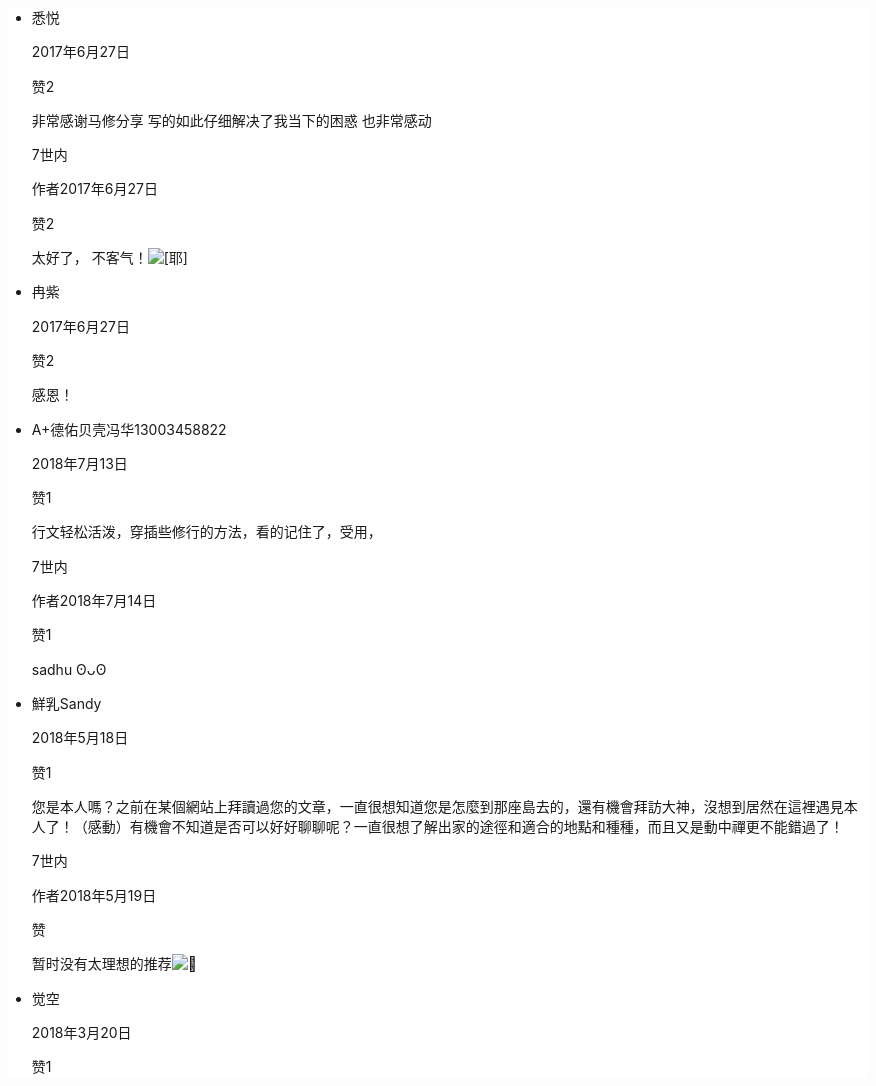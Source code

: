 - 悉悦
    
    2017年6月27日
    
    赞2
    
    非常感谢马修分享 写的如此仔细解决了我当下的困惑 也非常感动
    
    7世内
    
    作者2017年6月27日
    
    赞2
    
    太好了， 不客气！![[耶]](https://res.wx.qq.com/mpres/zh_CN/htmledition/comm_htmledition/images/pic/common/pic_blank.gif)
    
- 冉紫
    
    2017年6月27日
    
    赞2
    
    感恩！
    
- A+德佑贝壳冯华13003458822
    
    2018年7月13日
    
    赞1
    
    行文轻松活泼，穿插些修行的方法，看的记住了，受用，
    
    7世内
    
    作者2018年7月14日
    
    赞1
    
    sadhu ʘᴗʘ
    
- 鮮乳Sandy
    
    2018年5月18日
    
    赞1
    
    您是本人嗎？之前在某個網站上拜讀過您的文章，一直很想知道您是怎麼到那座島去的，還有機會拜訪大神，沒想到居然在這裡遇見本人了！（感動）有機會不知道是否可以好好聊聊呢？一直很想了解出家的途徑和適合的地點和種種，而且又是動中禪更不能錯過了！
    
    7世内
    
    作者2018年5月19日
    
    赞
    
    暂时没有太理想的推荐![🙏](https://res.wx.qq.com/mpres/zh_CN/htmledition/comm_htmledition/images/pic/common/pic_blank.gif)
    
- 觉空
    
    2018年3月20日
    
    赞1
    